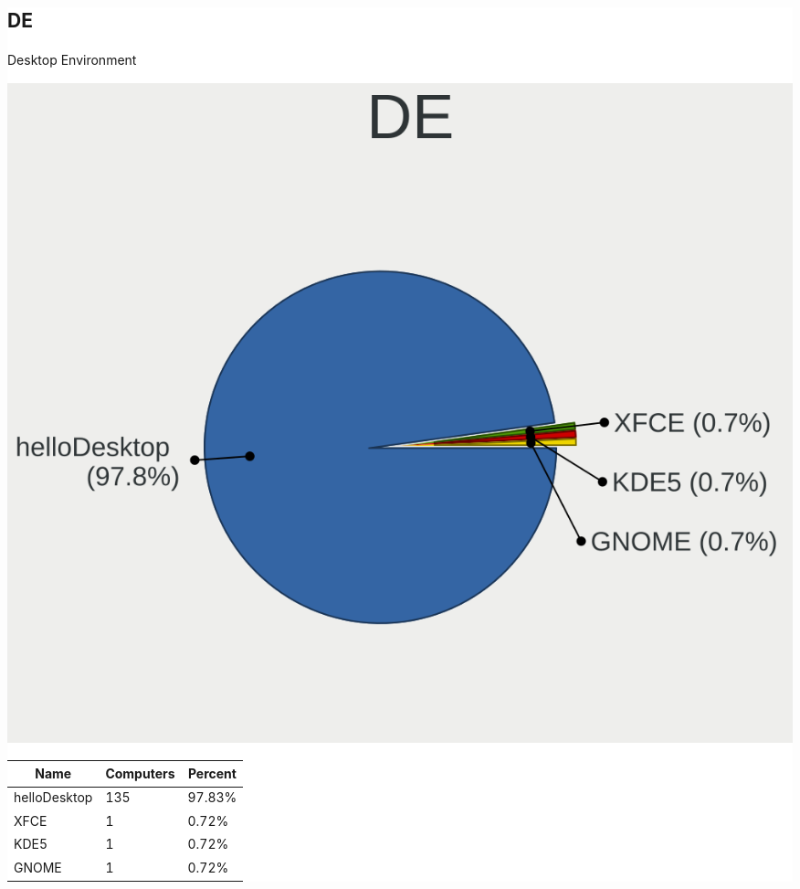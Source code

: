 DE
--

Desktop Environment

![DE](./All/images/pie_chart_bsd/os_de.svg)


| Name         | Computers | Percent |
|--------------|-----------|---------|
| helloDesktop | 135       | 97.83%  |
| XFCE         | 1         | 0.72%   |
| KDE5         | 1         | 0.72%   |
| GNOME        | 1         | 0.72%   |
